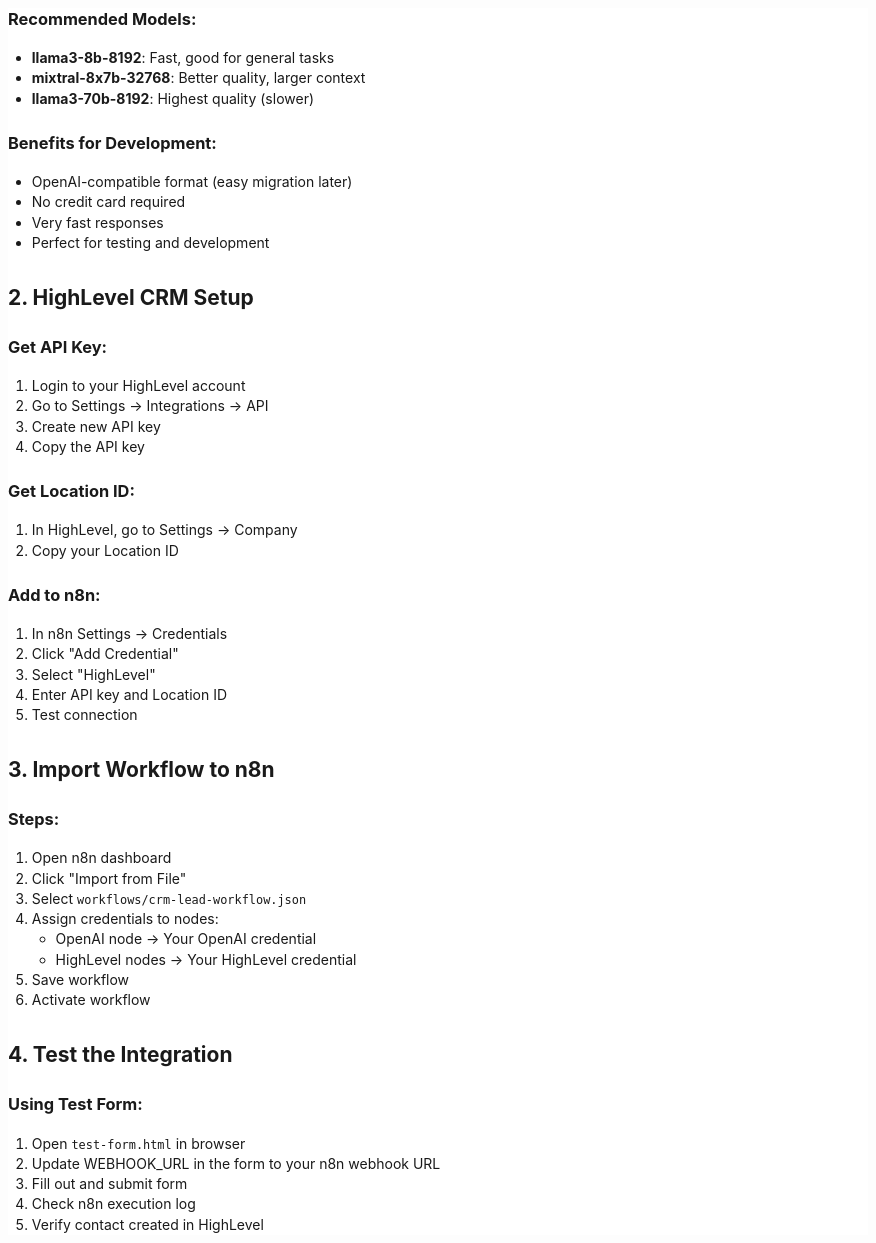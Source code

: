 ### Recommended Models:
- **llama3-8b-8192**: Fast, good for general tasks
- **mixtral-8x7b-32768**: Better quality, larger context
- **llama3-70b-8192**: Highest quality (slower)

### Benefits for Development:
- OpenAI-compatible format (easy migration later)
- No credit card required
- Very fast responses
- Perfect for testing and development

## 2. HighLevel CRM Setup

### Get API Key:
1. Login to your HighLevel account
2. Go to Settings → Integrations → API
3. Create new API key
4. Copy the API key

### Get Location ID:
1. In HighLevel, go to Settings → Company
2. Copy your Location ID

### Add to n8n:
1. In n8n Settings → Credentials
2. Click "Add Credential"
3. Select "HighLevel"
4. Enter API key and Location ID
5. Test connection

## 3. Import Workflow to n8n

### Steps:
1. Open n8n dashboard
2. Click "Import from File"
3. Select `workflows/crm-lead-workflow.json`
4. Assign credentials to nodes:
   - OpenAI node → Your OpenAI credential
   - HighLevel nodes → Your HighLevel credential
5. Save workflow
6. Activate workflow

## 4. Test the Integration

### Using Test Form:
1. Open `test-form.html` in browser
2. Update WEBHOOK_URL in the form to your n8n webhook URL
3. Fill out and submit form
4. Check n8n execution log
5. Verify contact created in HighLevel

